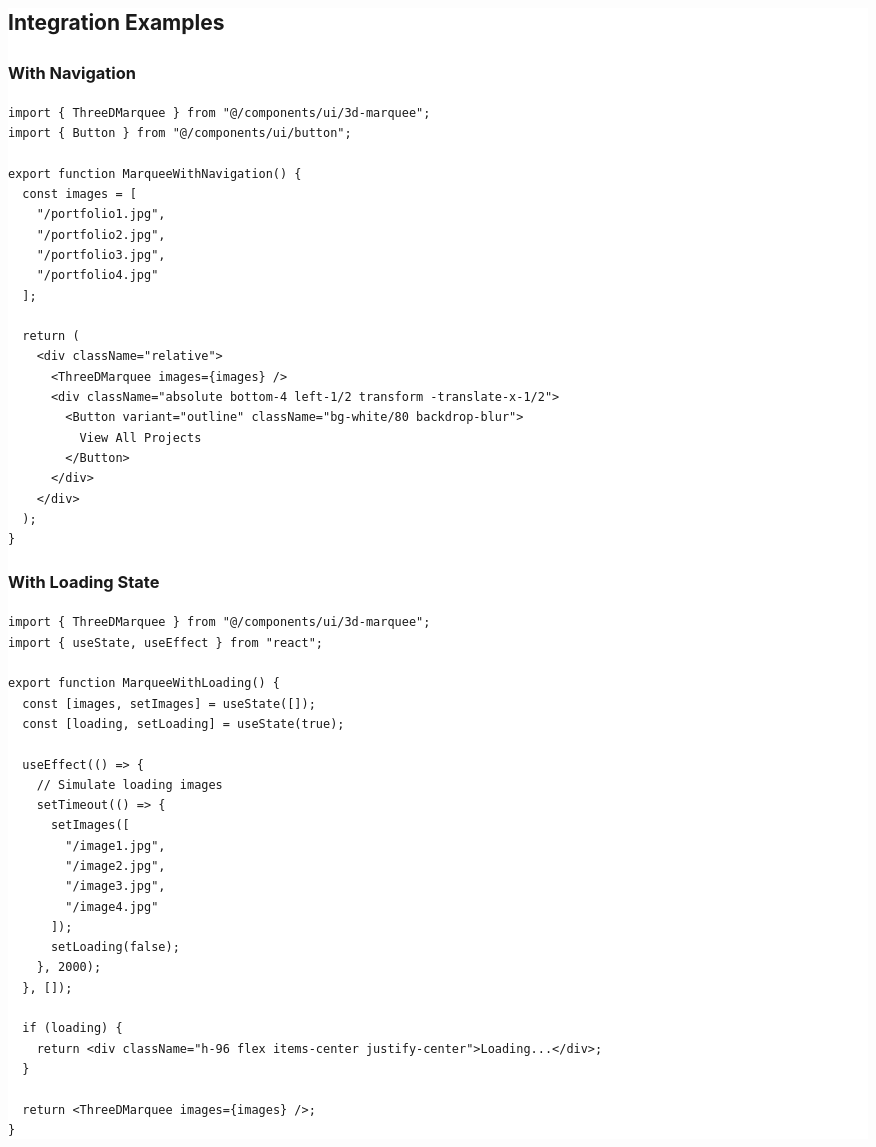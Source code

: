## Integration Examples

### With Navigation
```tsx
import { ThreeDMarquee } from "@/components/ui/3d-marquee";
import { Button } from "@/components/ui/button";

export function MarqueeWithNavigation() {
  const images = [
    "/portfolio1.jpg",
    "/portfolio2.jpg",
    "/portfolio3.jpg",
    "/portfolio4.jpg"
  ];

  return (
    <div className="relative">
      <ThreeDMarquee images={images} />
      <div className="absolute bottom-4 left-1/2 transform -translate-x-1/2">
        <Button variant="outline" className="bg-white/80 backdrop-blur">
          View All Projects
        </Button>
      </div>
    </div>
  );
}
```

### With Loading State
```tsx
import { ThreeDMarquee } from "@/components/ui/3d-marquee";
import { useState, useEffect } from "react";

export function MarqueeWithLoading() {
  const [images, setImages] = useState([]);
  const [loading, setLoading] = useState(true);

  useEffect(() => {
    // Simulate loading images
    setTimeout(() => {
      setImages([
        "/image1.jpg",
        "/image2.jpg",
        "/image3.jpg",
        "/image4.jpg"
      ]);
      setLoading(false);
    }, 2000);
  }, []);

  if (loading) {
    return <div className="h-96 flex items-center justify-center">Loading...</div>;
  }

  return <ThreeDMarquee images={images} />;
}
```
